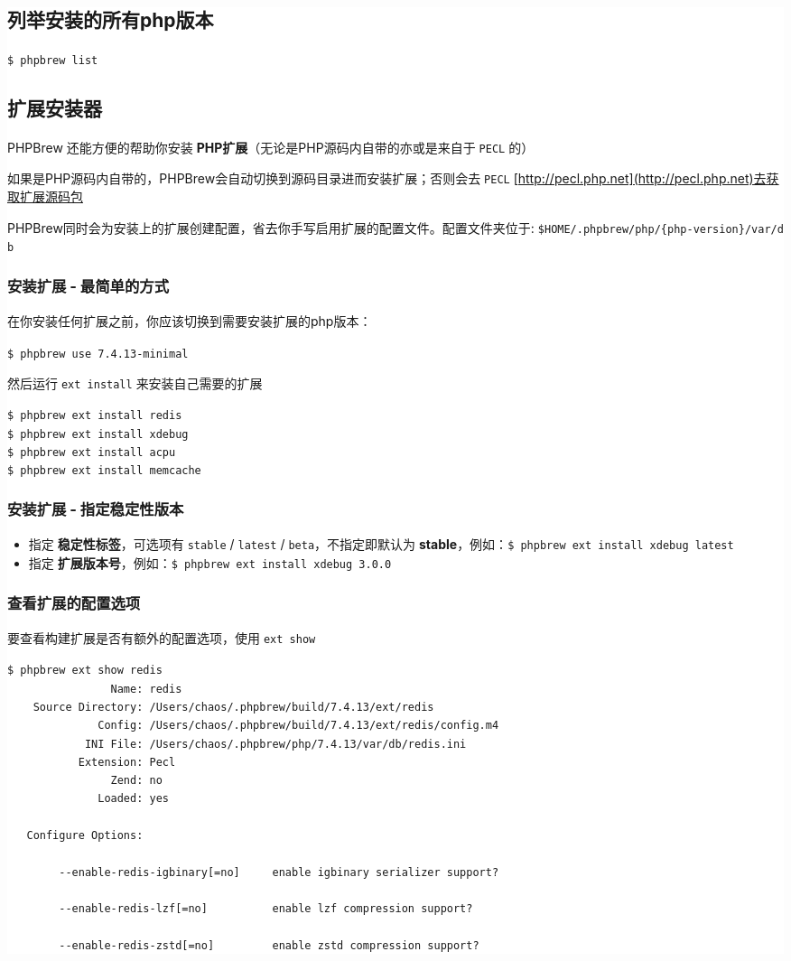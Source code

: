## 列举安装的所有php版本
```
$ phpbrew list
```

## 扩展安装器
PHPBrew 还能方便的帮助你安装 **PHP扩展**（无论是PHP源码内自带的亦或是来自于 `PECL` 的）

如果是PHP源码内自带的，PHPBrew会自动切换到源码目录进而安装扩展；否则会去 `PECL` [http://pecl.php.net](http://pecl.php.net)去获取扩展源码包

PHPBrew同时会为安装上的扩展创建配置，省去你手写启用扩展的配置文件。配置文件夹位于: `$HOME/.phpbrew/php/{php-version}/var/db`

### 安装扩展 - 最简单的方式
在你安装任何扩展之前，你应该切换到需要安装扩展的php版本：
```
$ phpbrew use 7.4.13-minimal
```

然后运行 `ext install` 来安装自己需要的扩展
```
$ phpbrew ext install redis
$ phpbrew ext install xdebug
$ phpbrew ext install acpu
$ phpbrew ext install memcache
```

### 安装扩展 - 指定稳定性版本
- 指定 **稳定性标签**，可选项有 `stable` / `latest` / `beta`，不指定即默认为 **stable**，例如：`$ phpbrew ext install xdebug latest`
- 指定 **扩展版本号**，例如：`$ phpbrew ext install xdebug 3.0.0`

### 查看扩展的配置选项
要查看构建扩展是否有额外的配置选项，使用 `ext show`
```
$ phpbrew ext show redis
                Name: redis
    Source Directory: /Users/chaos/.phpbrew/build/7.4.13/ext/redis
              Config: /Users/chaos/.phpbrew/build/7.4.13/ext/redis/config.m4
            INI File: /Users/chaos/.phpbrew/php/7.4.13/var/db/redis.ini
           Extension: Pecl
                Zend: no
              Loaded: yes

   Configure Options:

        --enable-redis-igbinary[=no]     enable igbinary serializer support?

        --enable-redis-lzf[=no]          enable lzf compression support?

        --enable-redis-zstd[=no]         enable zstd compression support?
```
